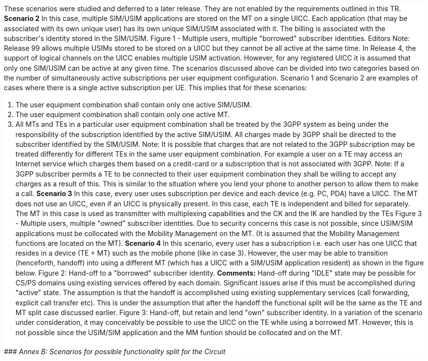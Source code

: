 These scenarios were studied and deferred to a later release. They are not
enabled by the requirements outlined in this TR.
**Scenario 2**
In this case, multiple SIM/USIM applications are stored on the MT on a single
UICC. Each application (that may be associated with its own unique user) has
its own unique SIM/USIM associated with it. The billing is associated with the
subscriber\'s identity stored in the SIM/USIM.
Figure 1 - Multiple users, multiple "borrowed" subscriber identities.
Editors Note: Release 99 allows multiple USIMs stored to be stored on a UICC
but they cannot be all active at the same time. In Release 4, the support of
logical channels on the UICC enables multiple USIM activation. However, for
any registered UICC it is assumed that only one SIM/USIM can be active at any
given time.
The scenarios discussed above can be divided into two categories based on the
number of simultaneously active subscriptions per user equipment
configuration. Scenario 1 and Scenario 2 are examples of cases where there is
a single active subscription per UE. This implies that for these scenarios:
1) The user equipment combination shall contain only one active SIM/USIM.
2) The user equipment combination shall contain only one active MT.
3) All MTs and TEs in a particular user equipment combination shall be treated
by the 3GPP system as being under the responsibility of the subscription
identified by the active SIM/USIM. All charges made by 3GPP shall be directed
to the subscriber identified by the SIM/USIM.
Note: It is possible that charges that are not related to the 3GPP
subscription may be treated differently for different TEs in the same user
equipment combination. For example a user on a TE may access an Internet
service which charges them based on a credit-card or a subscription that is
not associated with 3GPP.
Note: If a 3GPP subscriber permits a TE to be connected to their user
equipment combination they shall be willing to accept any charges as a result
of this. This is similar to the situation where you lend your phone to another
person to allow them to make a call.
**Scenario 3**
In this case, every user uses subscription per device and each device (e.g.
PC, PDA) have a UICC. The MT does not use an UICC, even if an UICC is
physically present. In this case, each TE is independent and billed for
separately. The MT in this case is used as transmitter with multiplexing
capabilities and the CK and the IK are handled by the TEs
Figure 3 - Multiple users, multiple "owned" subscriber identities.
Due to security concerns this case is not possible, since USIM/SIM
applications must be collocated with the Mobility Management on the MT. (It is
assumed that the Mobility Management functions are located on the MT).
**Scenario 4**
In this scenario, every user has a subscription i.e. each user has one UICC
that resides in a device (TE + MT) such as the mobile phone (like in case 3).
However, the user may be able to transition (henceforth, handoff) into using a
different MT (which has a UICC with a SIM/USIM application resident) as shown
in the figure below.
Figure 2: Hand-off to a "borrowed" subscriber identity.
**Comments:** Hand-off during "IDLE" state may be possible for CS/PS domains
using existing services offered by each domain. Significant issues arise if
this must be accomplished during "active" state. The assumption is that the
handoff is accomplished using existing supplementary services (call
forwarding, explicit call transfer etc). This is under the assumption that
after the handoff the functional split will be the same as the TE and MT split
case discussed earlier.
Figure 3: Hand-off, but retain and lend "own" subscriber identity.
In a variation of the scenario under consideration, it may conceivably be
possible to use the UICC on the TE while using a borrowed MT. However, this is
not possible since the USIM/SIM application and the MM funtion should be
collocated and on the MT.
###### ### Annex B: Scenarios for possible functionality split for the Circuit